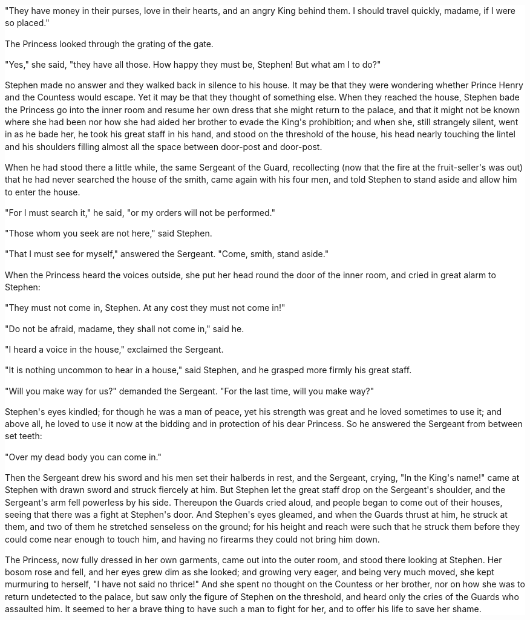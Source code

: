 "They have money in their purses, love in their hearts, and an angry King behind them. I should travel quickly, madame, if I were so placed."

The Princess looked through the grating of the gate.

"Yes," she said, "they have all those. How happy they must be, Stephen! But what am I to do?"

Stephen made no answer and they walked back in silence to his house. It may be that they were wondering whether Prince Henry and the Countess would escape. Yet it may be that they thought of something else. When they reached the house,  Stephen bade the Princess go into the inner room and resume her own dress that she might return to the palace, and that it might not be known where she had been nor how she had aided her brother to evade the King's prohibition; and when she, still strangely silent, went in as he bade her, he took his great staff in his hand, and stood on the threshold of the house, his head nearly touching the lintel and his shoulders filling almost all the space between door-post and door-post.

When he had stood there a little while, the same Sergeant of the Guard, recollecting (now that the fire at the fruit-seller's was out) that he had never searched the house of the smith, came again with his four men, and told Stephen to stand aside and allow him to enter the house.

"For I must search it," he said, "or my orders will not be performed."

"Those whom you seek are not here," said Stephen.

"That I must see for myself," answered the Sergeant. "Come, smith, stand aside."

When the Princess heard the voices outside, she put her head round the door of the inner room, and cried in great alarm to Stephen:

"They must not come in, Stephen. At any cost they must not come in!"

"Do not be afraid, madame, they shall not come in," said he.

"I heard a voice in the house," exclaimed the Sergeant.

"It is nothing uncommon to hear in a house," said Stephen, and he grasped more firmly his great staff.

"Will you make way for us?" demanded the Sergeant. "For the last time, will you make way?"

Stephen's eyes kindled; for though he was a man of peace, yet his strength was great and he loved sometimes to use it; and above all, he loved to use it now at the bidding and in protection of his dear Princess. So he answered the Sergeant from between set teeth:

"Over my dead body you can come in."

Then the Sergeant drew his sword and his men set their halberds in rest, and the Sergeant, crying, "In the King's name!" came at Stephen with drawn sword and struck fiercely at him. But Stephen let the great staff drop on the Sergeant's shoulder, and the Sergeant's arm fell powerless by his side. Thereupon the Guards cried aloud, and people began to come out of their houses, seeing that there was a fight at Stephen's door. And Stephen's eyes gleamed, and when the Guards thrust at him, he struck at them, and two of them he stretched senseless on the ground; for his height and reach were such that he struck them before they could come near enough to touch him, and having no firearms they could not bring him down.

The Princess, now fully dressed in her own garments, came out into the outer room, and stood there looking at Stephen. Her bosom rose and fell, and her eyes grew dim as she looked; and growing very eager, and being very much moved, she kept murmuring to herself, "I have not said no thrice!" And she spent no thought on the Countess or her brother, nor on how she was to return undetected to the palace, but saw only the figure of Stephen on the threshold, and heard only the cries of the Guards who assaulted him. It seemed to her a brave thing to have such a man to fight for her, and to offer his life to save her shame.

